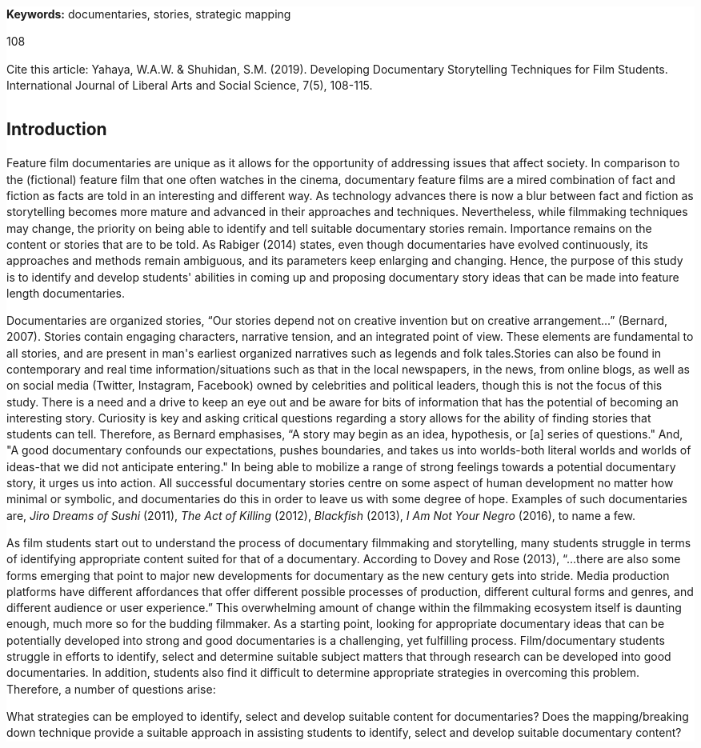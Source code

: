 **Keywords:** documentaries, stories, strategic mapping

108

Cite this article: Yahaya, W.A.W. & Shuhidan, S.M. (2019). Developing Documentary Storytelling Techniques for Film Students. International Journal of Liberal Arts and Social Science, 7(5), 108-115.

## Introduction

Feature film documentaries are unique as it allows for the opportunity of addressing issues that affect society. In comparison to the (fictional) feature film that one often watches in the cinema, documentary feature films are a mired combination of fact and fiction as facts are told in an interesting and different way. As technology advances there is now a blur between fact and fiction as storytelling becomes more mature and advanced in their approaches and techniques. Nevertheless, while filmmaking techniques may change, the priority on being able to identify and tell suitable documentary stories remain. Importance remains on the content or stories that are to be told. As Rabiger (2014) states, even though documentaries have evolved continuously, its approaches and methods remain ambiguous, and its parameters keep enlarging and changing. Hence, the purpose of this study is to identify and develop students' abilities in coming up and proposing documentary story ideas that can be made into feature length documentaries.

Documentaries are organized stories, “Our stories depend not on creative invention but on creative arrangement...” (Bernard, 2007). Stories contain engaging characters, narrative tension, and an integrated point of view. These elements are fundamental to all stories, and are present in man's earliest organized narratives such as legends and folk tales.Stories can also be found in contemporary and real time information/situations such as that in the local newspapers, in the news, from online blogs, as well as on social media (Twitter, Instagram, Facebook) owned by celebrities and political leaders, though this is not the focus of this study. There is a need and a drive to keep an eye out and be aware for bits of information that has the potential of becoming an interesting story. Curiosity is key and asking critical questions regarding a story allows for the ability of finding stories that students can tell. Therefore, as Bernard emphasises, “A story may begin as an idea, hypothesis, or [a] series of questions." And, "A good documentary confounds our expectations, pushes boundaries, and takes us into worlds-both literal worlds and worlds of ideas-that we did not anticipate entering." In being able to mobilize a range of strong feelings towards a potential documentary story, it urges us into action. All successful documentary stories centre on some aspect of human development no matter how minimal or symbolic, and documentaries do this in order to leave us with some degree of hope. Examples of such documentaries are, *Jiro Dreams of Sushi* (2011), *The Act of Killing* (2012), *Blackfish* (2013), *I Am Not Your Negro* (2016), to name a few.

As film students start out to understand the process of documentary filmmaking and storytelling, many students struggle in terms of identifying appropriate content suited for that of a documentary. According to Dovey and Rose (2013), “...there are also some forms emerging that point to major new developments for documentary as the new century gets into stride. Media production platforms have different affordances that offer different possible processes of production, different cultural forms and genres, and different audience or user experience.” This overwhelming amount of change within the filmmaking ecosystem itself is daunting enough, much more so for the budding filmmaker. As a starting point, looking for appropriate documentary ideas that can be potentially developed into strong and good documentaries is a challenging, yet fulfilling process. Film/documentary students struggle in efforts to identify, select and determine suitable subject matters that through research can be developed into good documentaries. In addition, students also find it difficult to determine appropriate strategies in overcoming this problem. Therefore, a number of questions arise:

What strategies can be employed to identify, select and develop suitable content for documentaries? Does the mapping/breaking down technique provide a suitable approach in assisting students to identify, select and develop suitable documentary content?
